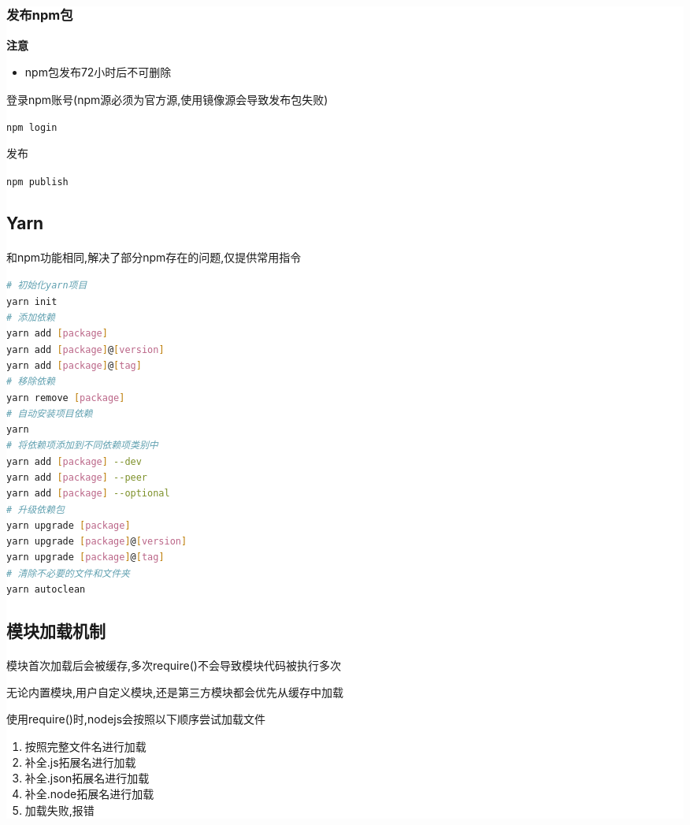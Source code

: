 ### 发布npm包

**注意**

* npm包发布72小时后不可删除

登录npm账号(npm源必须为官方源,使用镜像源会导致发布包失败)

```bash
npm login
```

发布

```bash
npm publish
```

## Yarn

和npm功能相同,解决了部分npm存在的问题,仅提供常用指令

```bash
# 初始化yarn项目
yarn init
# 添加依赖
yarn add [package]
yarn add [package]@[version]
yarn add [package]@[tag]
# 移除依赖
yarn remove [package]
# 自动安装项目依赖
yarn
# 将依赖项添加到不同依赖项类别中
yarn add [package] --dev
yarn add [package] --peer
yarn add [package] --optional
# 升级依赖包
yarn upgrade [package]
yarn upgrade [package]@[version]
yarn upgrade [package]@[tag]
# 清除不必要的文件和文件夹
yarn autoclean
```

## 模块加载机制

模块首次加载后会被缓存,多次require()不会导致模块代码被执行多次

无论内置模块,用户自定义模块,还是第三方模块都会优先从缓存中加载

使用require()时,nodejs会按照以下顺序尝试加载文件

1. 按照完整文件名进行加载
2. 补全.js拓展名进行加载
3. 补全.json拓展名进行加载
4. 补全.node拓展名进行加载
5. 加载失败,报错
